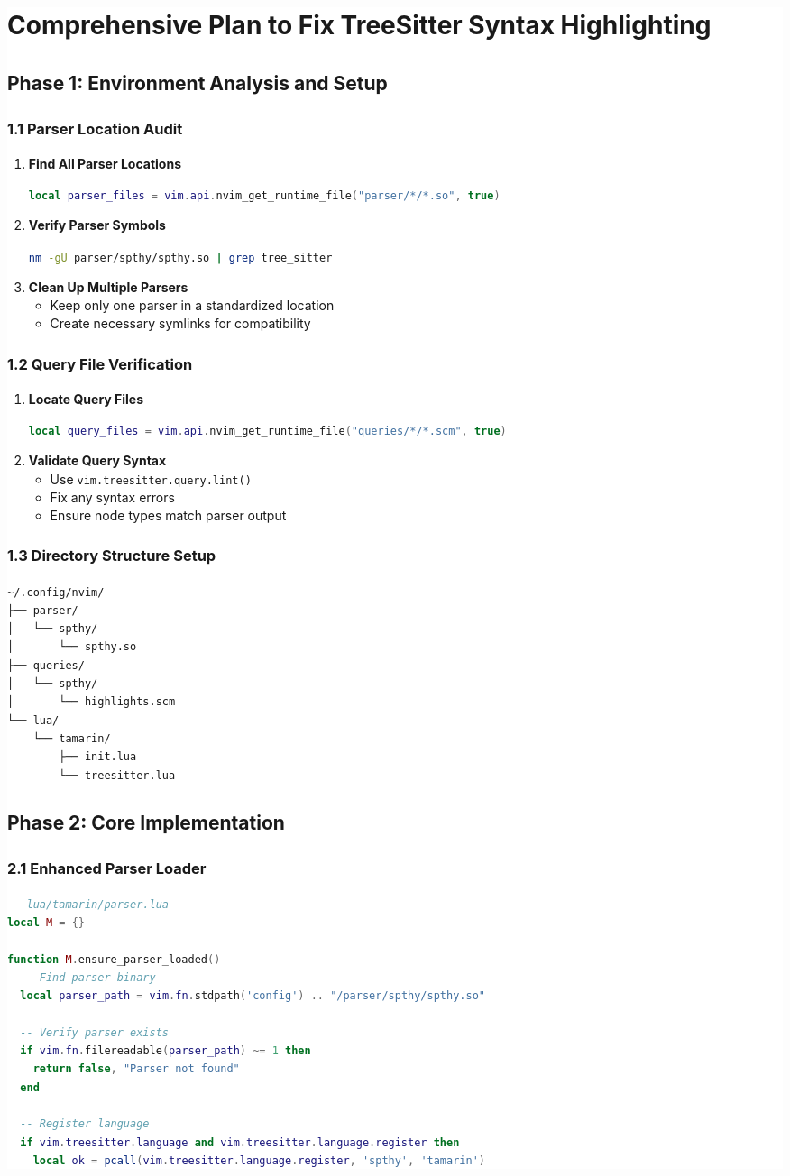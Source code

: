 # Comprehensive Plan to Fix TreeSitter Syntax Highlighting

## Phase 1: Environment Analysis and Setup

### 1.1 Parser Location Audit
1. **Find All Parser Locations**
   ```lua
   local parser_files = vim.api.nvim_get_runtime_file("parser/*/*.so", true)
   ```
2. **Verify Parser Symbols**
   ```bash
   nm -gU parser/spthy/spthy.so | grep tree_sitter
   ```
3. **Clean Up Multiple Parsers**
   - Keep only one parser in a standardized location
   - Create necessary symlinks for compatibility

### 1.2 Query File Verification
1. **Locate Query Files**
   ```lua
   local query_files = vim.api.nvim_get_runtime_file("queries/*/*.scm", true)
   ```
2. **Validate Query Syntax**
   - Use `vim.treesitter.query.lint()`
   - Fix any syntax errors
   - Ensure node types match parser output

### 1.3 Directory Structure Setup
```
~/.config/nvim/
├── parser/
│   └── spthy/
│       └── spthy.so
├── queries/
│   └── spthy/
│       └── highlights.scm
└── lua/
    └── tamarin/
        ├── init.lua
        └── treesitter.lua
```

## Phase 2: Core Implementation

### 2.1 Enhanced Parser Loader
```lua
-- lua/tamarin/parser.lua
local M = {}

function M.ensure_parser_loaded()
  -- Find parser binary
  local parser_path = vim.fn.stdpath('config') .. "/parser/spthy/spthy.so"
  
  -- Verify parser exists
  if vim.fn.filereadable(parser_path) ~= 1 then
    return false, "Parser not found"
  end
  
  -- Register language
  if vim.treesitter.language and vim.treesitter.language.register then
    local ok = pcall(vim.treesitter.language.register, 'spthy', 'tamarin')
```